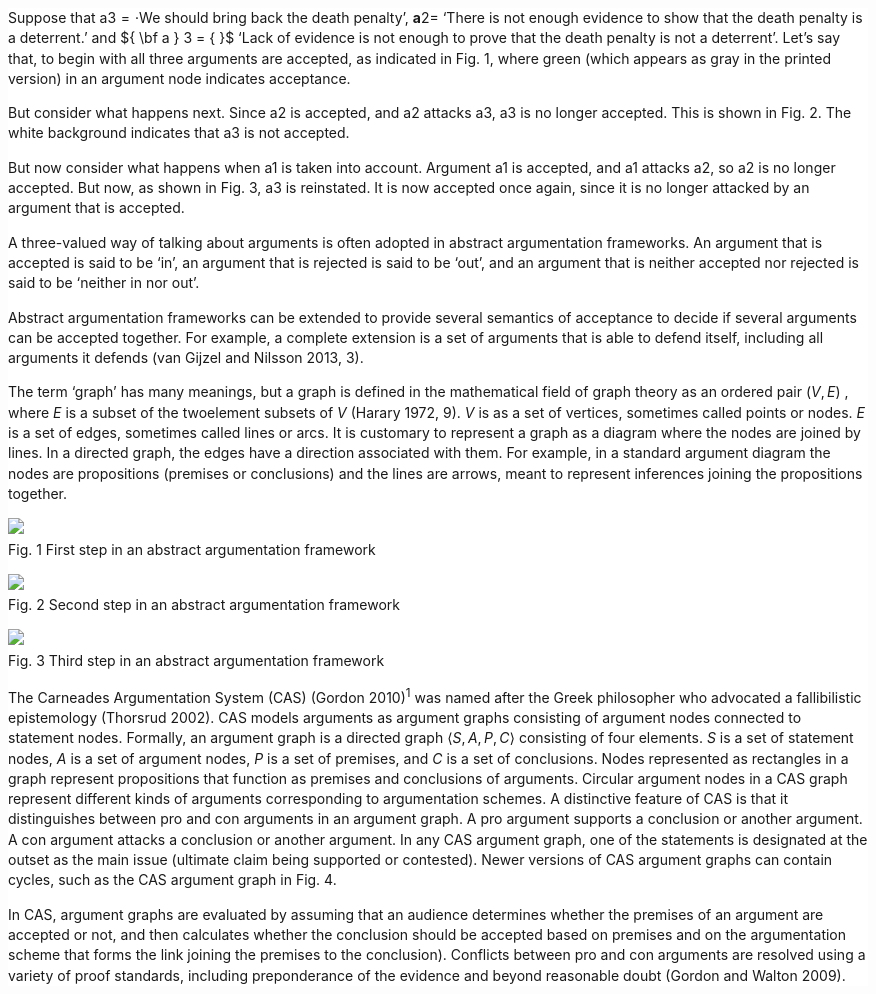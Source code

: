 Suppose that $\mathrm { a } 3 = \cdot \mathrm { W e }$ should bring back the death penalty’, $\mathbf { a } 2 =$ ‘There is not enough evidence to show that the death penalty is a deterrent.’ and ${ \bf a } 3 = { }$ ‘Lack of evidence is not enough to prove that the death penalty is not a deterrent’. Let’s say that, to begin with all three arguments are accepted, as indicated in Fig. 1, where green (which appears as gray in the printed version) in an argument node indicates acceptance.

But consider what happens next. Since a2 is accepted, and a2 attacks a3, a3 is no longer accepted. This is shown in Fig. 2. The white background indicates that a3 is not accepted.

But now consider what happens when a1 is taken into account. Argument a1 is accepted, and a1 attacks a2, so a2 is no longer accepted. But now, as shown in Fig. 3, a3 is reinstated. It is now accepted once again, since it is no longer attacked by an argument that is accepted.

A three-valued way of talking about arguments is often adopted in abstract argumentation frameworks. An argument that is accepted is said to be ‘in’, an argument that is rejected is said to be ‘out’, and an argument that is neither accepted nor rejected is said to be ‘neither in nor out’.

Abstract argumentation frameworks can be extended to provide several semantics of acceptance to decide if several arguments can be accepted together. For example, a complete extension is a set of arguments that is able to defend itself, including all arguments it defends (van Gijzel and Nilsson 2013, 3).

The term ‘graph’ has many meanings, but a graph is defined in the mathematical field of graph theory as an ordered pair $( V , E )$ , where $E$ is a subset of the twoelement subsets of $V$ (Harary 1972, 9). $V$ is as a set of vertices, sometimes called points or nodes. $E$ is a set of edges, sometimes called lines or arcs. It is customary to represent a graph as a diagram where the nodes are joined by lines. In a directed graph, the edges have a direction associated with them. For example, in a standard argument diagram the nodes are propositions (premises or conclusions) and the lines are arrows, meant to represent inferences joining the propositions together.

![](img/47b21ae5b55e9245469f3b341955a036384a6571f71636b5bc4c3e8246c60896.jpg)  
Fig. 1 First step in an abstract argumentation framework

![](img/bb100f46172fec7af8ac055c4452539f312d8bf7be0c27381db688115e616ec6.jpg)  
Fig. 2 Second step in an abstract argumentation framework

![](img/f038baaa3c62dd3b25af9d0d804b80abb56e7892eca3e86d47d695f3d19e5261.jpg)  
Fig. 3 Third step in an abstract argumentation framework

The Carneades Argumentation System (CAS) $\left( \mathrm { G o r d o n } ~ 2 0 1 0 \right) ^ { 1 }$ was named after the Greek philosopher who advocated a fallibilistic epistemology (Thorsrud 2002). CAS models arguments as argument graphs consisting of argument nodes connected to statement nodes. Formally, an argument graph is a directed graph $\langle S , A , P , C \rangle$ consisting of four elements. $S$ is a set of statement nodes, $A$ is a set of argument nodes, $P$ is a set of premises, and $C$ is a set of conclusions. Nodes represented as rectangles in a graph represent propositions that function as premises and conclusions of arguments. Circular argument nodes in a CAS graph represent different kinds of arguments corresponding to argumentation schemes. A distinctive feature of CAS is that it distinguishes between pro and con arguments in an argument graph. A pro argument supports a conclusion or another argument. A con argument attacks a conclusion or another argument. In any CAS argument graph, one of the statements is designated at the outset as the main issue (ultimate claim being supported or contested). Newer versions of CAS argument graphs can contain cycles, such as the CAS argument graph in Fig. 4.

In CAS, argument graphs are evaluated by assuming that an audience determines whether the premises of an argument are accepted or not, and then calculates whether the conclusion should be accepted based on premises and on the argumentation scheme that forms the link joining the premises to the conclusion). Conflicts between pro and con arguments are resolved using a variety of proof standards, including preponderance of the evidence and beyond reasonable doubt (Gordon and Walton 2009).
